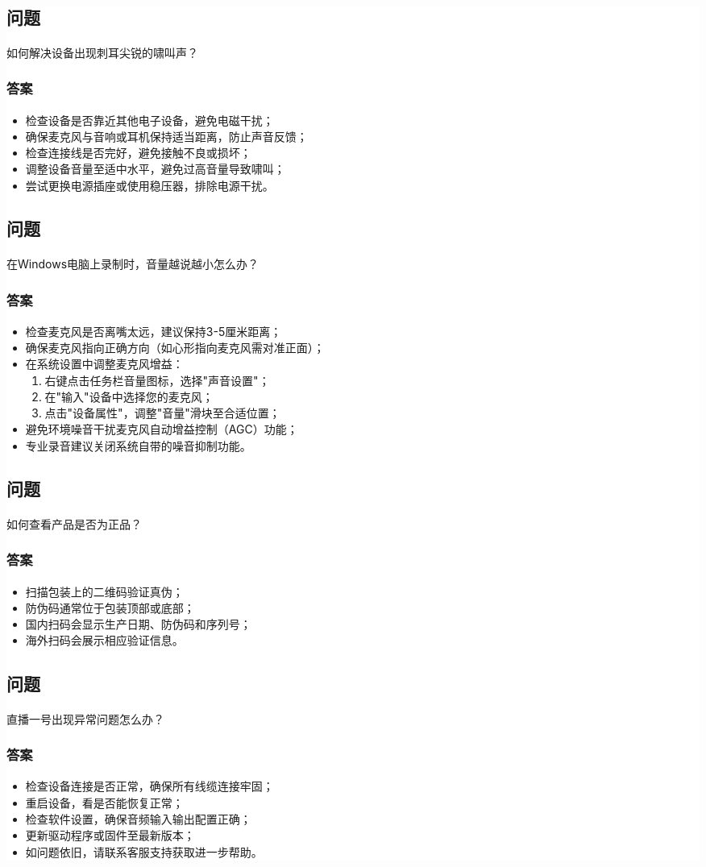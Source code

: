 
## 问题
如何解决设备出现刺耳尖锐的啸叫声？
### 答案
- 检查设备是否靠近其他电子设备，避免电磁干扰；
- 确保麦克风与音响或耳机保持适当距离，防止声音反馈；
- 检查连接线是否完好，避免接触不良或损坏；
- 调整设备音量至适中水平，避免过高音量导致啸叫；
- 尝试更换电源插座或使用稳压器，排除电源干扰。


## 问题
在Windows电脑上录制时，音量越说越小怎么办？
### 答案
- 检查麦克风是否离嘴太远，建议保持3-5厘米距离；
- 确保麦克风指向正确方向（如心形指向麦克风需对准正面）；
- 在系统设置中调整麦克风增益：
  1. 右键点击任务栏音量图标，选择"声音设置"；
  2. 在"输入"设备中选择您的麦克风；
  3. 点击"设备属性"，调整"音量"滑块至合适位置；
- 避免环境噪音干扰麦克风自动增益控制（AGC）功能；
- 专业录音建议关闭系统自带的噪音抑制功能。


## 问题
如何查看产品是否为正品？
### 答案
- 扫描包装上的二维码验证真伪；
- 防伪码通常位于包装顶部或底部；
- 国内扫码会显示生产日期、防伪码和序列号；
- 海外扫码会展示相应验证信息。


## 问题
直播一号出现异常问题怎么办？
### 答案
- 检查设备连接是否正常，确保所有线缆连接牢固；
- 重启设备，看是否能恢复正常；
- 检查软件设置，确保音频输入输出配置正确；
- 更新驱动程序或固件至最新版本；
- 如问题依旧，请联系客服支持获取进一步帮助。
